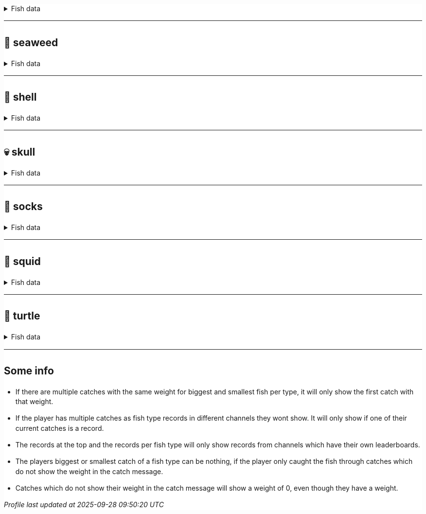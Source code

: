 <details><summary>Fish data</summary></details>

---------------

## 🌿 seaweed

<details><summary>Fish data</summary></details>

---------------

## 🐚 shell

<details><summary>Fish data</summary></details>

---------------

## 💀 skull

<details><summary>Fish data</summary></details>

---------------

## 🧦 socks

<details><summary>Fish data</summary></details>

---------------

## 🦑 squid

<details><summary>Fish data</summary></details>

---------------

## 🐢 turtle

<details><summary>Fish data</summary></details>

---------------
## Some info

*  If there are multiple catches with the same weight for biggest and smallest fish per type, it will only show the first catch with that weight.

*  If the player has multiple catches as fish type records in different channels they wont show. It will only show if one of their current catches is a record.

*  The records at the top and the records per fish type will only show records from channels which have their own leaderboards.

*  The players biggest or smallest catch of a fish type can be nothing, if the player only caught the fish through catches which do not show the weight in the catch message.

*  Catches which do not show their weight in the catch message will show a weight of 0, even though they have a weight.

_Profile last updated at 2025-09-28 09:50:20 UTC_
